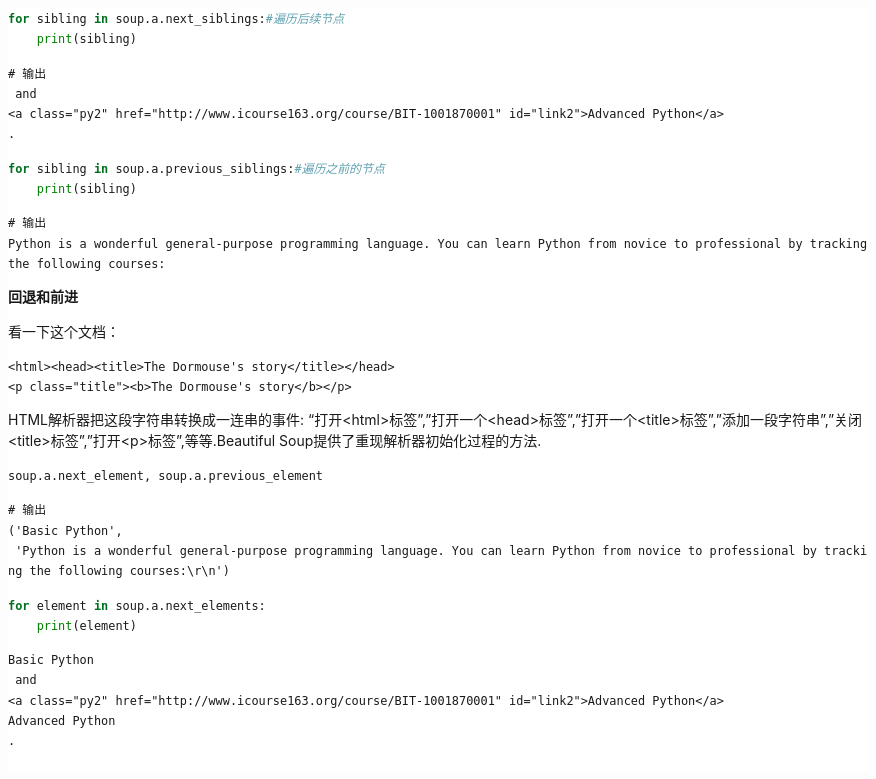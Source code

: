 ```python
for sibling in soup.a.next_siblings:#遍历后续节点
    print(sibling)
```

```
# 输出
 and 
<a class="py2" href="http://www.icourse163.org/course/BIT-1001870001" id="link2">Advanced Python</a>
.
```

```python
for sibling in soup.a.previous_siblings:#遍历之前的节点
    print(sibling)
```

```
# 输出
Python is a wonderful general-purpose programming language. You can learn Python from novice to professional by tracking the following courses:

```

**回退和前进**

看一下这个文档：

```
<html><head><title>The Dormouse's story</title></head>
<p class="title"><b>The Dormouse's story</b></p>
```

HTML解析器把这段字符串转换成一连串的事件: “打开\<html>标签”,”打开一个\<head>标签”,”打开一个\<title>标签”,”添加一段字符串”,”关闭\<title>标签”,”打开\<p>标签”,等等.Beautiful Soup提供了重现解析器初始化过程的方法. 

```python
soup.a.next_element, soup.a.previous_element
```

```
# 输出
('Basic Python',
 'Python is a wonderful general-purpose programming language. You can learn Python from novice to professional by tracking the following courses:\r\n')
```

```python
for element in soup.a.next_elements:
    print(element)
```

```
Basic Python
 and 
<a class="py2" href="http://www.icourse163.org/course/BIT-1001870001" id="link2">Advanced Python</a>
Advanced Python
.


```
